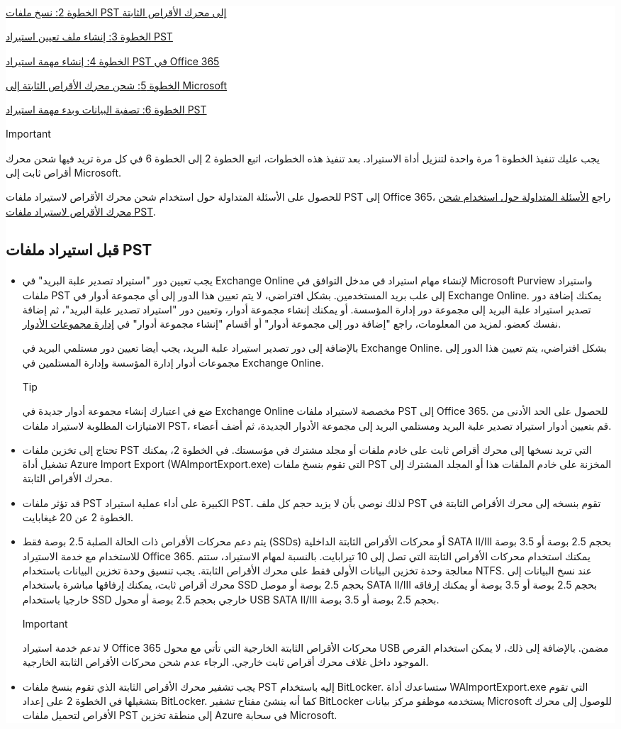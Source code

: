 [الخطوة 2: نسخ ملفات PST إلى محرك الأقراص الثابتة](#step-2-copy-the-pst-files-to-the-hard-drive)

[الخطوة 3: إنشاء ملف تعيين استيراد PST](#step-3-create-the-pst-import-mapping-file)

[الخطوة 4: إنشاء مهمة استيراد PST في Office 365](#step-4-create-a-pst-import-job-in-office-365)

[الخطوة 5: شحن محرك الأقراص الثابتة إلى Microsoft](#step-5-ship-the-hard-drive-to-microsoft)

[الخطوة 6: تصفية البيانات وبدء مهمة استيراد PST](#step-6-filter-data-and-start-the-pst-import-job)
  
> [!IMPORTANT]
> يجب عليك تنفيذ الخطوة 1 مرة واحدة لتنزيل أداة الاستيراد. بعد تنفيذ هذه الخطوات، اتبع الخطوة 2 إلى الخطوة 6 في كل مرة تريد فيها شحن محرك أقراص ثابت إلى Microsoft. 
  
للحصول على الأسئلة المتداولة حول استخدام شحن محرك الأقراص لاستيراد ملفات PST إلى Office 365، راجع [الأسئلة المتداولة حول استخدام شحن محرك الأقراص لاستيراد ملفات PST](./faqimporting-pst-files-to-office-365.yml#using-drive-shipping-to-import-pst-files). 
  
## <a name="before-you-import-pst-files"></a>قبل استيراد ملفات PST

- يجب تعيين دور "استيراد تصدير علبة البريد" في Exchange Online لإنشاء مهام استيراد في مدخل التوافق في Microsoft Purview واستيراد ملفات PST إلى علب بريد المستخدمين. بشكل افتراضي، لا يتم تعيين هذا الدور إلى أي مجموعة أدوار في Exchange Online. يمكنك إضافة دور تصدير استيراد علبة البريد إلى مجموعة دور إدارة المؤسسة. أو يمكنك إنشاء مجموعة أدوار، وتعيين دور "استيراد تصدير علبة البريد"، ثم إضافة نفسك كعضو. لمزيد من المعلومات، راجع "إضافة دور إلى مجموعة أدوار" أو أقسام "إنشاء مجموعة أدوار" في [إدارة مجموعات الأدوار](/Exchange/permissions-exo/role-groups).

    بالإضافة إلى دور تصدير استيراد علبة البريد، يجب أيضا تعيين دور مستلمي البريد في Exchange Online. بشكل افتراضي، يتم تعيين هذا الدور إلى مجموعات أدوار إدارة المؤسسة وإدارة المستلمين في Exchange Online.

    > [!TIP]
    > ضع في اعتبارك إنشاء مجموعة أدوار جديدة في Exchange Online مخصصة لاستيراد ملفات PST إلى Office 365. للحصول على الحد الأدنى من الامتيازات المطلوبة لاستيراد ملفات PST، قم بتعيين أدوار استيراد تصدير علبة البريد ومستلمي البريد إلى مجموعة الأدوار الجديدة، ثم أضف أعضاء.
  
- تحتاج إلى تخزين ملفات PST التي تريد نسخها إلى محرك أقراص ثابت على خادم ملفات أو مجلد مشترك في مؤسستك. في الخطوة 2، يمكنك تشغيل أداة Azure Import Export (WAImportExport.exe) التي تقوم بنسخ ملفات PST المخزنة على خادم الملفات هذا أو المجلد المشترك إلى محرك الأقراص الثابتة.

- قد تؤثر ملفات PST الكبيرة على أداء عملية استيراد PST. لذلك نوصي بأن لا يزيد حجم كل ملف PST تقوم بنسخه إلى محرك الأقراص الثابتة في الخطوة 2 عن 20 غيغابايت.

- يتم دعم محركات الأقراص ذات الحالة الصلبة 2.5 بوصة فقط (SSDs) أو محركات الأقراص الثابتة الداخلية SATA II/III بحجم 2.5 بوصة أو 3.5 بوصة للاستخدام مع خدمة الاستيراد Office 365. يمكنك استخدام محركات الأقراص الثابتة التي تصل إلى 10 تيرابايت. بالنسبة لمهام الاستيراد، ستتم معالجة وحدة تخزين البيانات الأولى فقط على محرك الأقراص الثابتة. يجب تنسيق وحدة تخزين البيانات باستخدام NTFS. عند نسخ البيانات إلى محرك أقراص ثابت، يمكنك إرفاقها مباشرة باستخدام SSD بحجم 2.5 بوصة أو موصل SATA II/III بحجم 2.5 بوصة أو 3.5 بوصة أو يمكنك إرفاقه خارجيا باستخدام SSD خارجي بحجم 2.5 بوصة أو محول USB SATA II/III بحجم 2.5 بوصة أو 3.5 بوصة.
    
    > [!IMPORTANT]
    > لا تدعم خدمة استيراد Office 365 محركات الأقراص الثابتة الخارجية التي تأتي مع محول USB مضمن. بالإضافة إلى ذلك، لا يمكن استخدام القرص الموجود داخل غلاف محرك أقراص ثابت خارجي. الرجاء عدم شحن محركات الأقراص الثابتة الخارجية. 
  
- يجب تشفير محرك الأقراص الثابتة الذي تقوم بنسخ ملفات PST إليه باستخدام BitLocker. ستساعدك أداة WAImportExport.exe التي تقوم بتشغيلها في الخطوة 2 على إعداد BitLocker. كما أنه ينشئ مفتاح تشفير BitLocker يستخدمه موظفو مركز بيانات Microsoft للوصول إلى محرك الأقراص لتحميل ملفات PST إلى منطقة تخزين Azure في سحابة Microsoft.
    